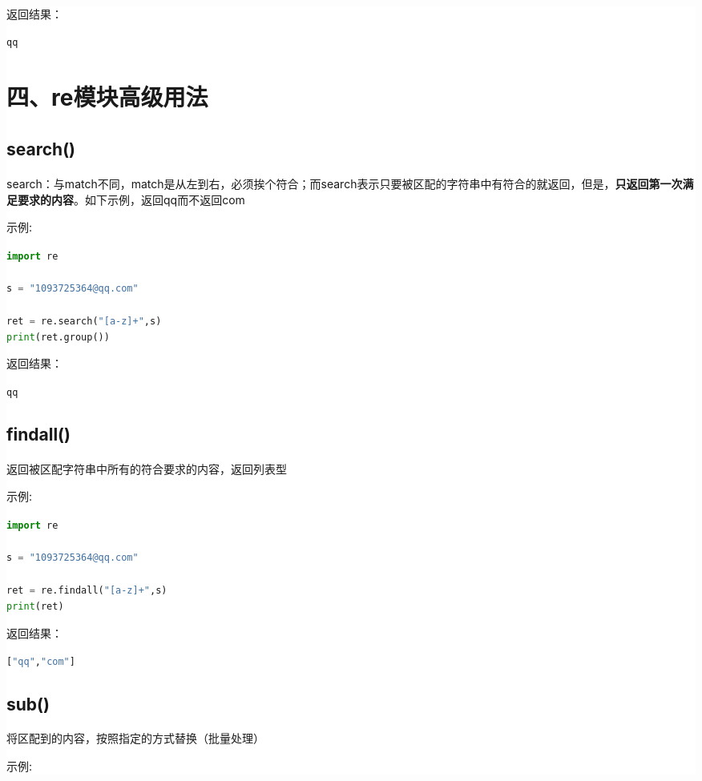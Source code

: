 返回结果：

```python
qq
```

# 四、re模块高级用法

## search()

search：与match不同，match是从左到右，必须挨个符合；而search表示只要被区配的字符串中有符合的就返回，但是，**只返回第一次满足要求的内容**。如下示例，返回qq而不返回com

示例:

```python
import re

s = "1093725364@qq.com"

ret = re.search("[a-z]+",s)
print(ret.group())
```

返回结果：

```python
qq
```

## findall()

返回被区配字符串中所有的符合要求的内容，返回列表型

示例:

```python
import re

s = "1093725364@qq.com"

ret = re.findall("[a-z]+",s)
print(ret)
```

返回结果：

```python
["qq","com"]
```

## sub()

将区配到的内容，按照指定的方式替换（批量处理）

示例:
